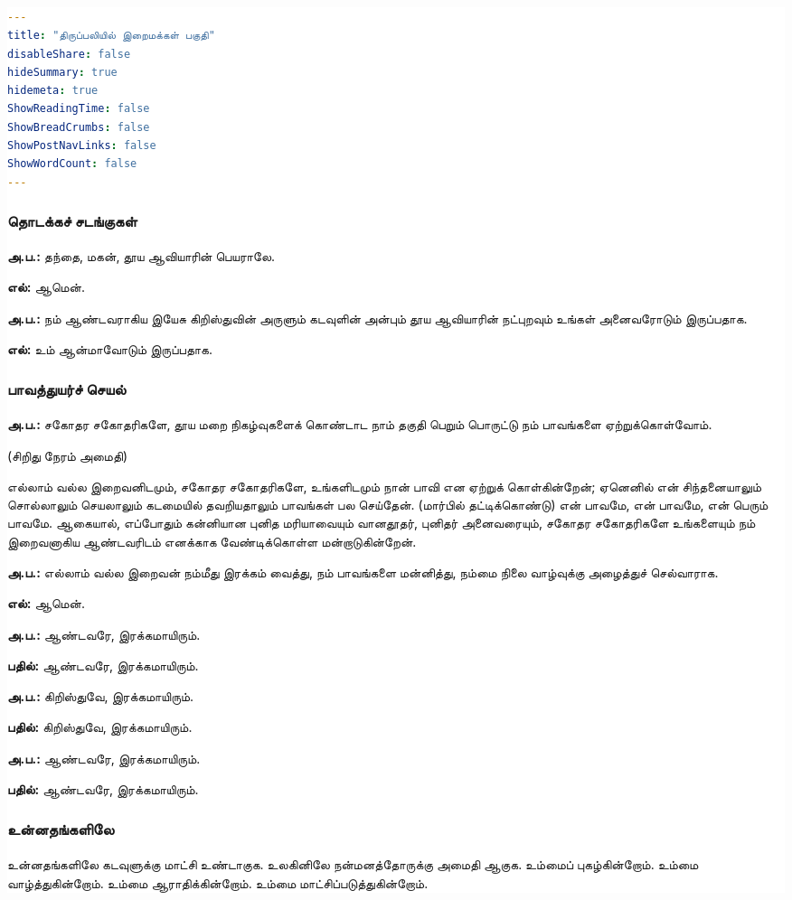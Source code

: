 ```yaml
---
title: "திருப்பலியில் இறைமக்கள் பகுதி"
disableShare: false
hideSummary: true
hidemeta: true
ShowReadingTime: false
ShowBreadCrumbs: false
ShowPostNavLinks: false
ShowWordCount: false
---
```


### தொடக்கச் சடங்குகள்

**அ.ப.:** தந்தை, மகன், தூய ஆவியாரின் பெயராலே.

**எல்:** ஆமென்.

**அ.ப.:** நம் ஆண்டவராகிய இயேசு கிறிஸ்துவின் அருளும் கடவுளின் அன்பும் தூய ஆவியாரின் நட்புறவும் உங்கள் அனைவரோடும் இருப்பதாக.

**எல்:** உம் ஆன்மாவோடும் இருப்பதாக.

### பாவத்துயர்ச் செயல்

**அ.ப.:** சகோதர சகோதரிகளே, தூய மறை நிகழ்வுகளைக் கொண்டாட நாம் தகுதி பெறும் பொருட்டு நம் பாவங்களை ஏற்றுக்கொள்வோம்.

(சிறிது நேரம் அமைதி)

எல்லாம் வல்ல இறைவனிடமும், சகோதர சகோதரிகளே, உங்களிடமும் நான் பாவி என ஏற்றுக் கொள்கின்றேன்; ஏனெனில் என் சிந்தனையாலும் சொல்லாலும் செயலாலும் கடமையில் தவறியதாலும் பாவங்கள் பல செய்தேன். (மார்பில் தட்டிக்கொண்டு) என் பாவமே, என் பாவமே, என் பெரும் பாவமே. ஆகையால், எப்போதும் கன்னியான புனித மரியாவையும் வானதூதர், புனிதர் அனைவரையும், சகோதர சகோதரிகளே உங்களையும் நம் இறைவனாகிய ஆண்டவரிடம் எனக்காக வேண்டிக்கொள்ள மன்றாடுகின்றேன்.   

**அ.ப.:** எல்லாம் வல்ல இறைவன் நம்மீது இரக்கம் வைத்து, நம் பாவங்களை மன்னித்து, நம்மை நிலை வாழ்வுக்கு அழைத்துச் செல்வாராக.

**எல்:** ஆமென்.

**அ.ப.:** ஆண்டவரே, இரக்கமாயிரும்.

**பதில்:** ஆண்டவரே, இரக்கமாயிரும்.

**அ.ப.:** கிறிஸ்துவே, இரக்கமாயிரும்.

**பதில்:** கிறிஸ்துவே, இரக்கமாயிரும்.

**அ.ப.:** ஆண்டவரே, இரக்கமாயிரும்.

**பதில்:** ஆண்டவரே, இரக்கமாயிரும்.

### உன்னதங்களிலே

உன்னதங்களிலே கடவுளுக்கு மாட்சி உண்டாகுக. உலகினிலே நன்மனத்தோருக்கு அமைதி ஆகுக. உம்மைப் புகழ்கின்றோம். உம்மை வாழ்த்துகின்றோம். உம்மை ஆராதிக்கின்றோம். உம்மை மாட்சிப்படுத்துகின்றோம்.
